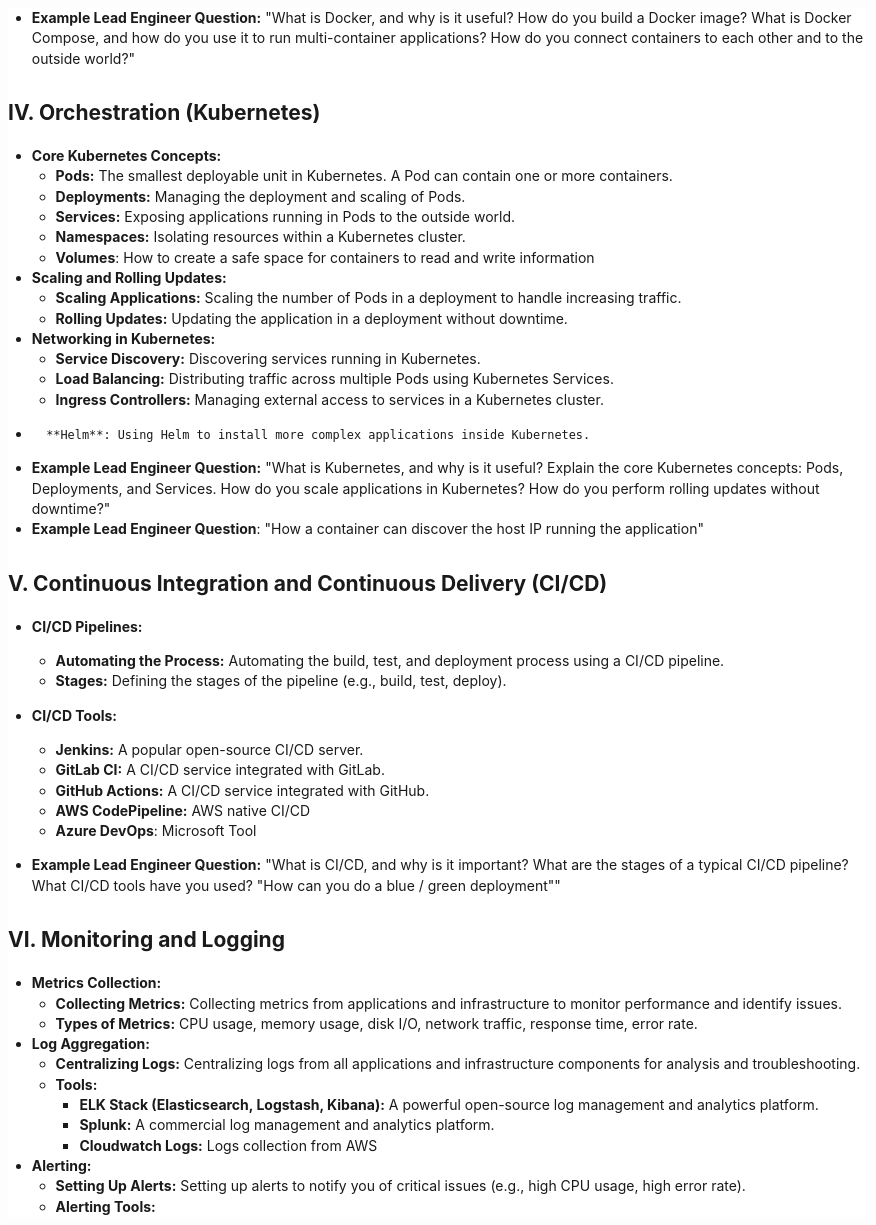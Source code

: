 *   **Example Lead Engineer Question:** "What is Docker, and why is it useful? How do you build a Docker image? What is Docker Compose, and how do you use it to run multi-container applications? How do you connect containers to each other and to the outside world?"

## IV. Orchestration (Kubernetes)

*   **Core Kubernetes Concepts:**
    *   **Pods:** The smallest deployable unit in Kubernetes. A Pod can contain one or more containers.
    *   **Deployments:** Managing the deployment and scaling of Pods.
    *   **Services:** Exposing applications running in Pods to the outside world.
    *   **Namespaces:** Isolating resources within a Kubernetes cluster.
    *   **Volumes**: How to create a safe space for containers to read and write information
*   **Scaling and Rolling Updates:**
    *   **Scaling Applications:** Scaling the number of Pods in a deployment to handle increasing traffic.
    *   **Rolling Updates:** Updating the application in a deployment without downtime.
*   **Networking in Kubernetes:**
    *   **Service Discovery:** Discovering services running in Kubernetes.
    *   **Load Balancing:** Distributing traffic across multiple Pods using Kubernetes Services.
    *   **Ingress Controllers:** Managing external access to services in a Kubernetes cluster.
*       **Helm**: Using Helm to install more complex applications inside Kubernetes.
*   **Example Lead Engineer Question:** "What is Kubernetes, and why is it useful? Explain the core Kubernetes concepts: Pods, Deployments, and Services. How do you scale applications in Kubernetes? How do you perform rolling updates without downtime?"
*  **Example Lead Engineer Question**: "How a container can discover the host IP running the application"
## V. Continuous Integration and Continuous Delivery (CI/CD)

*   **CI/CD Pipelines:**
    *   **Automating the Process:** Automating the build, test, and deployment process using a CI/CD pipeline.
    *   **Stages:** Defining the stages of the pipeline (e.g., build, test, deploy).
*   **CI/CD Tools:**
    *   **Jenkins:** A popular open-source CI/CD server.
    *   **GitLab CI:** A CI/CD service integrated with GitLab.
    *   **GitHub Actions:** A CI/CD service integrated with GitHub.
    *   **AWS CodePipeline:** AWS native CI/CD
    *   **Azure DevOps**: Microsoft Tool

*   **Example Lead Engineer Question:** "What is CI/CD, and why is it important? What are the stages of a typical CI/CD pipeline? What CI/CD tools have you used? "How can you do a blue / green deployment""

## VI. Monitoring and Logging

*   **Metrics Collection:**
    *   **Collecting Metrics:** Collecting metrics from applications and infrastructure to monitor performance and identify issues.
    *   **Types of Metrics:** CPU usage, memory usage, disk I/O, network traffic, response time, error rate.
*   **Log Aggregation:**
    *   **Centralizing Logs:** Centralizing logs from all applications and infrastructure components for analysis and troubleshooting.
    *   **Tools:**
        *   **ELK Stack (Elasticsearch, Logstash, Kibana):** A powerful open-source log management and analytics platform.
        *   **Splunk:** A commercial log management and analytics platform.
        *   **Cloudwatch Logs:** Logs collection from AWS
*   **Alerting:**
    *   **Setting Up Alerts:** Setting up alerts to notify you of critical issues (e.g., high CPU usage, high error rate).
    *   **Alerting Tools:**